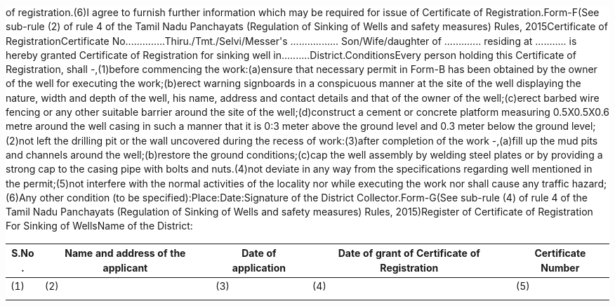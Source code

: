 of registration.(6)I agree to furnish further information which may be
required for issue of Certificate of Registration.Form-F(See sub-rule (2) of
rule 4 of the Tamil Nadu Panchayats (Regulation of Sinking of Wells and safety
measures) Rules, 2015Certificate of RegistrationCertificate
No..............Thiru./Tmt./Selvi/Messer's ................. Son/Wife/daughter
of ............. residing at ........... is hereby granted Certificate of
Registration for sinking well in..........District.ConditionsEvery person
holding this Certificate of Registration, shall -,(1)before commencing the
work:(a)ensure that necessary permit in Form-B has been obtained by the owner
of the well for executing the work;(b)erect warning signboards in a
conspicuous manner at the site of the well displaying the nature, width and
depth of the well, his name, address and contact details and that of the owner
of the well;(c)erect barbed wire fencing or any other suitable barrier around
the site of the well;(d)construct a cement or concrete platform measuring
0.5X0.5X0.6 metre around the well casing in such a manner that it is 0:3 meter
above the ground level and 0.3 meter below the ground level;(2)not left the
drilling pit or the wall uncovered during the recess of work:(3)after
completion of the work -,(a)fill up the mud pits and channels around the
well;(b)restore the ground conditions;(c)cap the well assembly by welding
steel plates or by providing a strong cap to the casing pipe with bolts and
nuts.(4)not deviate in any way from the specifications regarding well
mentioned in the permit;(5)not interfere with the normal activities of the
locality nor while executing the work nor shall cause any traffic
hazard;(6)Any other condition (to be specified):Place:Date:Signature of the
District Collector.Form-G(See sub-rule (4) of rule 4 of the Tamil Nadu
Panchayats (Regulation of Sinking of Wells and safety measures) Rules,
2015)Register of Certificate of Registration For Sinking of WellsName of the
District:

S.No. | Name and address of the applicant | Date of application | Date of grant of Certificate of Registration | Certificate Number  
---|---|---|---|---  
(1) | (2) | (3) | (4) | (5)  
|  |  |  | 

